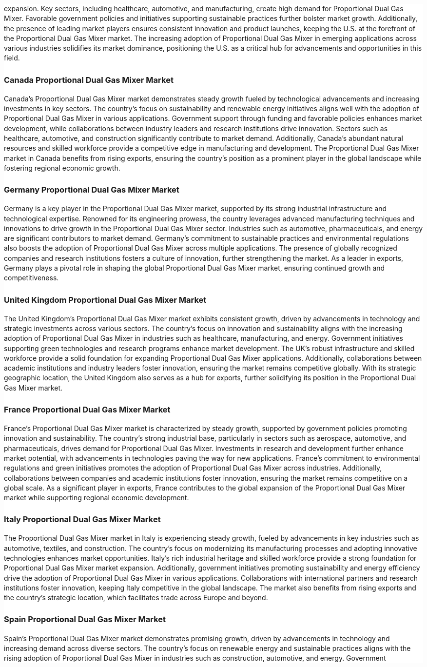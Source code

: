 expansion. Key sectors, including healthcare, automotive, and manufacturing, create high demand for Proportional Dual Gas Mixer. Favorable government policies and initiatives supporting sustainable practices further bolster market growth. Additionally, the presence of leading market players ensures consistent innovation and product launches, keeping the U.S. at the forefront of the Proportional Dual Gas Mixer market. The increasing adoption of Proportional Dual Gas Mixer in emerging applications across various industries solidifies its market dominance, positioning the U.S. as a critical hub for advancements and opportunities in this field.</p><h3>Canada Proportional Dual Gas Mixer Market</h3><p>Canada&rsquo;s Proportional Dual Gas Mixer market demonstrates steady growth fueled by technological advancements and increasing investments in key sectors. The country&rsquo;s focus on sustainability and renewable energy initiatives aligns well with the adoption of Proportional Dual Gas Mixer in various applications. Government support through funding and favorable policies enhances market development, while collaborations between industry leaders and research institutions drive innovation. Sectors such as healthcare, automotive, and construction significantly contribute to market demand. Additionally, Canada&rsquo;s abundant natural resources and skilled workforce provide a competitive edge in manufacturing and development. The Proportional Dual Gas Mixer market in Canada benefits from rising exports, ensuring the country&rsquo;s position as a prominent player in the global landscape while fostering regional economic growth.</p><h3>Germany Proportional Dual Gas Mixer Market</h3><p>Germany is a key player in the Proportional Dual Gas Mixer market, supported by its strong industrial infrastructure and technological expertise. Renowned for its engineering prowess, the country leverages advanced manufacturing techniques and innovations to drive growth in the Proportional Dual Gas Mixer sector. Industries such as automotive, pharmaceuticals, and energy are significant contributors to market demand. Germany&rsquo;s commitment to sustainable practices and environmental regulations also boosts the adoption of Proportional Dual Gas Mixer across multiple applications. The presence of globally recognized companies and research institutions fosters a culture of innovation, further strengthening the market. As a leader in exports, Germany plays a pivotal role in shaping the global Proportional Dual Gas Mixer market, ensuring continued growth and competitiveness.</p><h3>United Kingdom Proportional Dual Gas Mixer Market</h3><p>The United Kingdom&rsquo;s Proportional Dual Gas Mixer market exhibits consistent growth, driven by advancements in technology and strategic investments across various sectors. The country&rsquo;s focus on innovation and sustainability aligns with the increasing adoption of Proportional Dual Gas Mixer in industries such as healthcare, manufacturing, and energy. Government initiatives supporting green technologies and research programs enhance market development. The UK&rsquo;s robust infrastructure and skilled workforce provide a solid foundation for expanding Proportional Dual Gas Mixer applications. Additionally, collaborations between academic institutions and industry leaders foster innovation, ensuring the market remains competitive globally. With its strategic geographic location, the United Kingdom also serves as a hub for exports, further solidifying its position in the Proportional Dual Gas Mixer market.</p><h3>France Proportional Dual Gas Mixer Market</h3><p>France&rsquo;s Proportional Dual Gas Mixer market is characterized by steady growth, supported by government policies promoting innovation and sustainability. The country&rsquo;s strong industrial base, particularly in sectors such as aerospace, automotive, and pharmaceuticals, drives demand for Proportional Dual Gas Mixer. Investments in research and development further enhance market potential, with advancements in technologies paving the way for new applications. France&rsquo;s commitment to environmental regulations and green initiatives promotes the adoption of Proportional Dual Gas Mixer across industries. Additionally, collaborations between companies and academic institutions foster innovation, ensuring the market remains competitive on a global scale. As a significant player in exports, France contributes to the global expansion of the Proportional Dual Gas Mixer market while supporting regional economic development.</p><h3>Italy Proportional Dual Gas Mixer Market</h3><p>The Proportional Dual Gas Mixer market in Italy is experiencing steady growth, fueled by advancements in key industries such as automotive, textiles, and construction. The country&rsquo;s focus on modernizing its manufacturing processes and adopting innovative technologies enhances market opportunities. Italy&rsquo;s rich industrial heritage and skilled workforce provide a strong foundation for Proportional Dual Gas Mixer market expansion. Additionally, government initiatives promoting sustainability and energy efficiency drive the adoption of Proportional Dual Gas Mixer in various applications. Collaborations with international partners and research institutions foster innovation, keeping Italy competitive in the global landscape. The market also benefits from rising exports and the country&rsquo;s strategic location, which facilitates trade across Europe and beyond.</p><h3>Spain Proportional Dual Gas Mixer Market</h3><p>Spain&rsquo;s Proportional Dual Gas Mixer market demonstrates promising growth, driven by advancements in technology and increasing demand across diverse sectors. The country&rsquo;s focus on renewable energy and sustainable practices aligns with the rising adoption of Proportional Dual Gas Mixer in industries such as construction, automotive, and energy. Government
